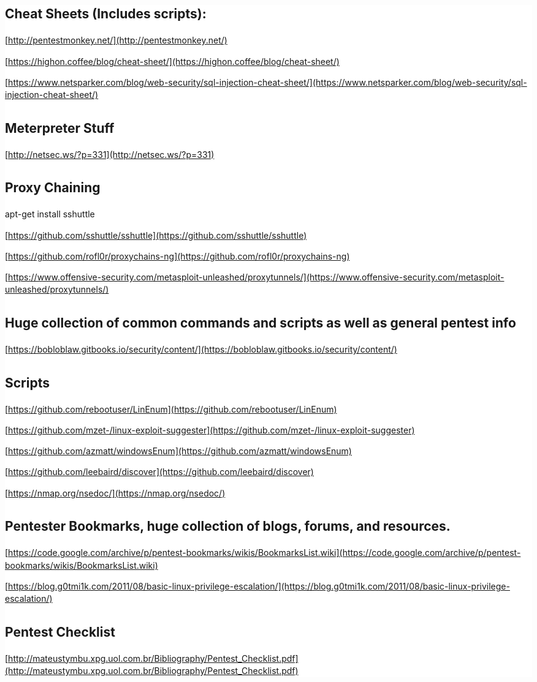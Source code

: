 ## **Cheat Sheets (Includes scripts):**

[http://pentestmonkey.net/](http://pentestmonkey.net/)

[https://highon.coffee/blog/cheat-sheet/](https://highon.coffee/blog/cheat-sheet/)

[https://www.netsparker.com/blog/web-security/sql-injection-cheat-sheet/](https://www.netsparker.com/blog/web-security/sql-injection-cheat-sheet/)

## **Meterpreter Stuff**

[http://netsec.ws/?p=331](http://netsec.ws/?p=331)

## **Proxy Chaining**

apt-get install sshuttle

[https://github.com/sshuttle/sshuttle](https://github.com/sshuttle/sshuttle)

[https://github.com/rofl0r/proxychains-ng](https://github.com/rofl0r/proxychains-ng)

[https://www.offensive-security.com/metasploit-unleashed/proxytunnels/](https://www.offensive-security.com/metasploit-unleashed/proxytunnels/)

## **Huge collection of common commands and scripts as well as general pentest info**

[https://bobloblaw.gitbooks.io/security/content/](https://bobloblaw.gitbooks.io/security/content/)

## **Scripts**

[https://github.com/rebootuser/LinEnum](https://github.com/rebootuser/LinEnum)

[https://github.com/mzet-/linux-exploit-suggester](https://github.com/mzet-/linux-exploit-suggester)

[https://github.com/azmatt/windowsEnum](https://github.com/azmatt/windowsEnum)

[https://github.com/leebaird/discover](https://github.com/leebaird/discover)

[https://nmap.org/nsedoc/](https://nmap.org/nsedoc/)

## **Pentester Bookmarks, huge collection of blogs, forums, and resources.**

[https://code.google.com/archive/p/pentest-bookmarks/wikis/BookmarksList.wiki](https://code.google.com/archive/p/pentest-bookmarks/wikis/BookmarksList.wiki)

[https://blog.g0tmi1k.com/2011/08/basic-linux-privilege-escalation/](https://blog.g0tmi1k.com/2011/08/basic-linux-privilege-escalation/)

## **Pentest Checklist**

[http://mateustymbu.xpg.uol.com.br/Bibliography/Pentest_Checklist.pdf](http://mateustymbu.xpg.uol.com.br/Bibliography/Pentest_Checklist.pdf)
